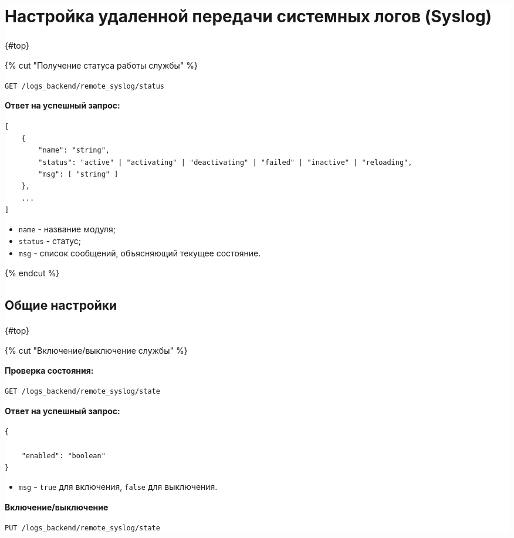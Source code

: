 # Настройка удаленной передачи системных логов (Syslog)

{#top}

{% cut "Получение статуса работы службы" %}

```
GET /logs_backend/remote_syslog/status
```

**Ответ на успешный запрос:**

```json5
[
    {
        "name": "string",
        "status": "active" | "activating" | "deactivating" | "failed" | "inactive" | "reloading", 
        "msg": [ "string" ]
    },
    ...
]
```

* `name` - название модуля;
* `status` - статус;
* `msg` - список сообщений, объясняющий текущее состояние.

{% endcut %}

## Общие настройки

{#top}

{% cut "Включение/выключение службы" %}

**Проверка состояния:**

```
GET /logs_backend/remote_syslog/state
```

**Ответ на успешный запрос:**

```json5
{

    "enabled": "boolean"
}
```

* `msg` - `true` для включения, `false` для выключения.

**Включение/выключение**

```
PUT /logs_backend/remote_syslog/state
```
